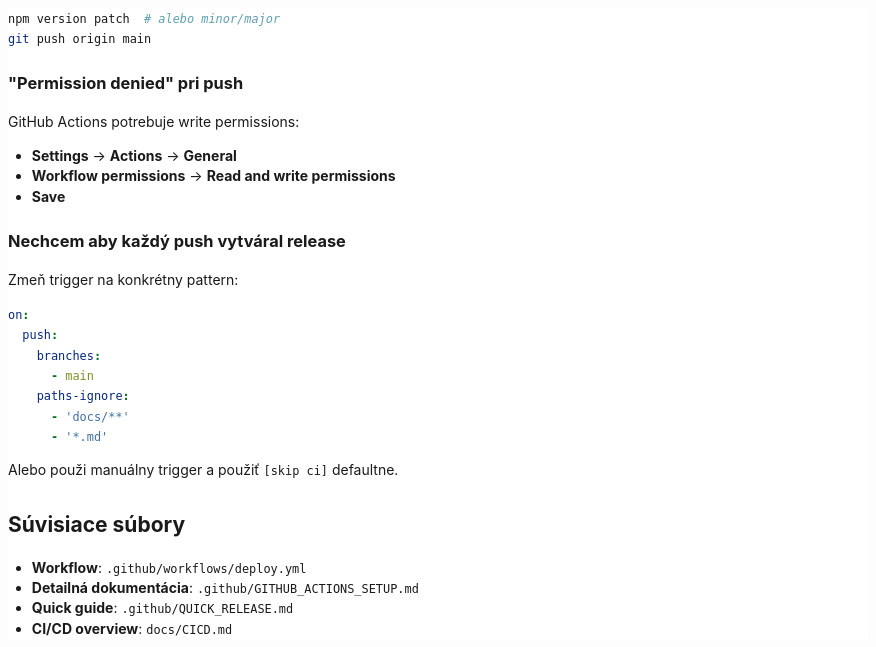 ```bash
npm version patch  # alebo minor/major
git push origin main
```

### "Permission denied" pri push

GitHub Actions potrebuje write permissions:
- **Settings** → **Actions** → **General**
- **Workflow permissions** → **Read and write permissions**
- **Save**

### Nechcem aby každý push vytváral release

Zmeň trigger na konkrétny pattern:

```yaml
on:
  push:
    branches:
      - main
    paths-ignore:
      - 'docs/**'
      - '*.md'
```

Alebo použi manuálny trigger a použiť `[skip ci]` defaultne.

## Súvisiace súbory

- **Workflow**: `.github/workflows/deploy.yml`
- **Detailná dokumentácia**: `.github/GITHUB_ACTIONS_SETUP.md`
- **Quick guide**: `.github/QUICK_RELEASE.md`
- **CI/CD overview**: `docs/CICD.md`
